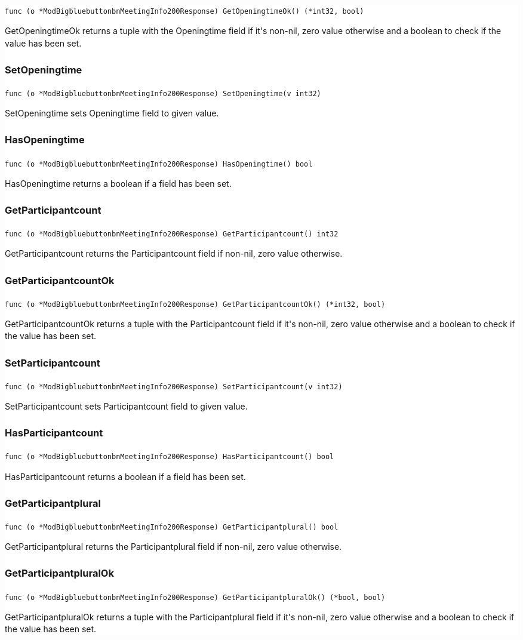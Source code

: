 `func (o *ModBigbluebuttonbnMeetingInfo200Response) GetOpeningtimeOk() (*int32, bool)`

GetOpeningtimeOk returns a tuple with the Openingtime field if it's non-nil, zero value otherwise
and a boolean to check if the value has been set.

### SetOpeningtime

`func (o *ModBigbluebuttonbnMeetingInfo200Response) SetOpeningtime(v int32)`

SetOpeningtime sets Openingtime field to given value.

### HasOpeningtime

`func (o *ModBigbluebuttonbnMeetingInfo200Response) HasOpeningtime() bool`

HasOpeningtime returns a boolean if a field has been set.

### GetParticipantcount

`func (o *ModBigbluebuttonbnMeetingInfo200Response) GetParticipantcount() int32`

GetParticipantcount returns the Participantcount field if non-nil, zero value otherwise.

### GetParticipantcountOk

`func (o *ModBigbluebuttonbnMeetingInfo200Response) GetParticipantcountOk() (*int32, bool)`

GetParticipantcountOk returns a tuple with the Participantcount field if it's non-nil, zero value otherwise
and a boolean to check if the value has been set.

### SetParticipantcount

`func (o *ModBigbluebuttonbnMeetingInfo200Response) SetParticipantcount(v int32)`

SetParticipantcount sets Participantcount field to given value.

### HasParticipantcount

`func (o *ModBigbluebuttonbnMeetingInfo200Response) HasParticipantcount() bool`

HasParticipantcount returns a boolean if a field has been set.

### GetParticipantplural

`func (o *ModBigbluebuttonbnMeetingInfo200Response) GetParticipantplural() bool`

GetParticipantplural returns the Participantplural field if non-nil, zero value otherwise.

### GetParticipantpluralOk

`func (o *ModBigbluebuttonbnMeetingInfo200Response) GetParticipantpluralOk() (*bool, bool)`

GetParticipantpluralOk returns a tuple with the Participantplural field if it's non-nil, zero value otherwise
and a boolean to check if the value has been set.
